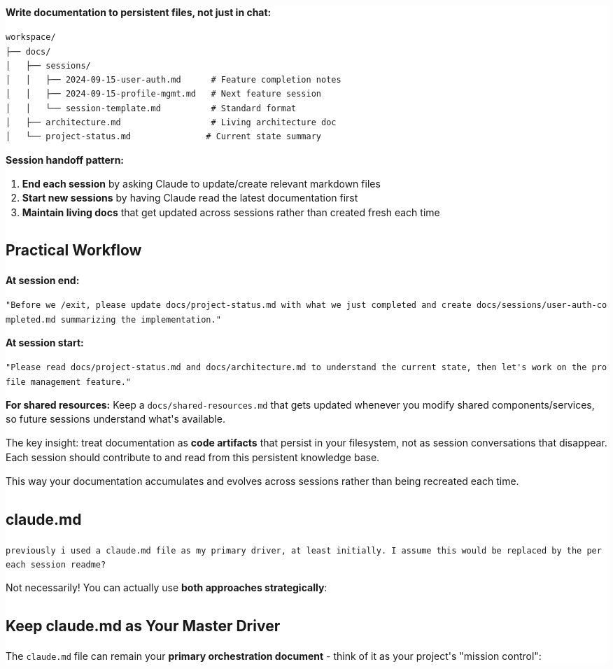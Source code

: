 **Write documentation to persistent files, not just in chat:**

```
workspace/
├── docs/
│   ├── sessions/
│   │   ├── 2024-09-15-user-auth.md      # Feature completion notes
│   │   ├── 2024-09-15-profile-mgmt.md   # Next feature session
│   │   └── session-template.md          # Standard format
│   ├── architecture.md                  # Living architecture doc
│   └── project-status.md               # Current state summary
```

**Session handoff pattern:**
1. **End each session** by asking Claude to update/create relevant markdown files
2. **Start new sessions** by having Claude read the latest documentation first
3. **Maintain living docs** that get updated across sessions rather than created fresh each time

## Practical Workflow

**At session end:**
```
"Before we /exit, please update docs/project-status.md with what we just completed and create docs/sessions/user-auth-completed.md summarizing the implementation."
```

**At session start:**
```
"Please read docs/project-status.md and docs/architecture.md to understand the current state, then let's work on the profile management feature."
```

**For shared resources:**
Keep a `docs/shared-resources.md` that gets updated whenever you modify shared components/services, so future sessions understand what's available.

The key insight: treat documentation as **code artifacts** that persist in your filesystem, not as session conversations that disappear. Each session should contribute to and read from this persistent knowledge base.

This way your documentation accumulates and evolves across sessions rather than being recreated each time.

## claude.md

```
previously i used a claude.md file as my primary driver, at least initially. I assume this would be replaced by the per each session readme?
```
Not necessarily! You can actually use **both approaches strategically**:

## Keep claude.md as Your Master Driver

The `claude.md` file can remain your **primary orchestration document** - think of it as your project's "mission control":
